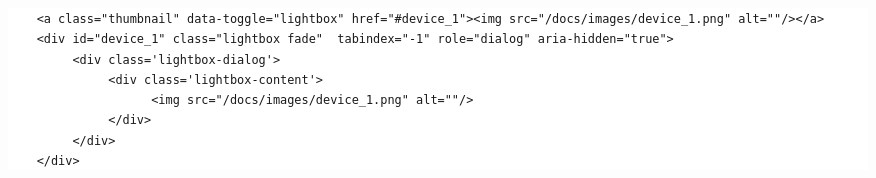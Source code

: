 		<a class="thumbnail" data-toggle="lightbox" href="#device_1"><img src="/docs/images/device_1.png" alt=""/></a>
		<div id="device_1" class="lightbox fade"  tabindex="-1" role="dialog" aria-hidden="true">
			 <div class='lightbox-dialog'>
				  <div class='lightbox-content'>
						<img src="/docs/images/device_1.png" alt=""/>
				  </div>
			 </div>
		</div>
